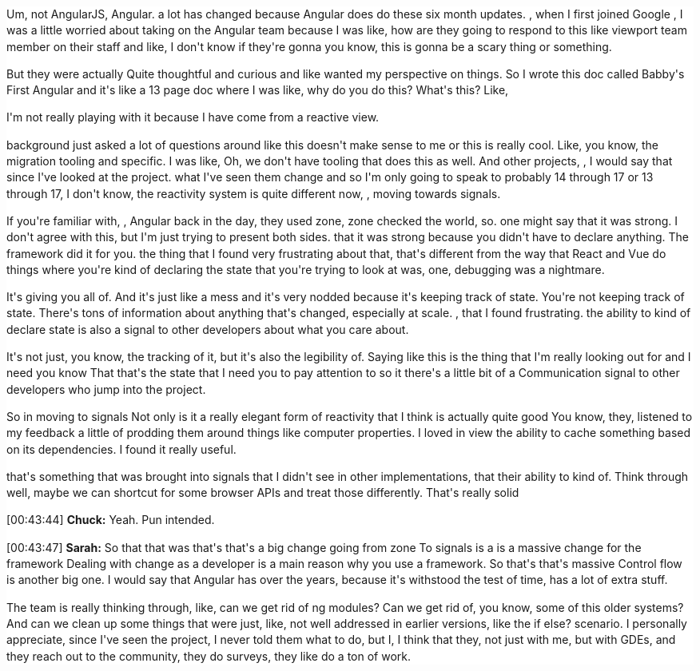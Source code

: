 Um, not AngularJS, Angular. a lot has changed because Angular does do these six month updates. , when I first joined Google , I was a little worried about taking on the Angular team because I was like, how are they going to respond to this like viewport team member on their staff and like, I don't know if they're gonna you know, this is gonna be a scary thing or something.

But they were actually Quite thoughtful and curious and like wanted my perspective on things. So I wrote this doc called Babby's First Angular and it's like a 13 page doc where I was like, why do you do this? What's this? Like,

I'm not really playing with it because I have come from a reactive view.

background just asked a lot of questions around like this doesn't make sense to me or this is really cool. Like, you know, the migration tooling and specific. I was like, Oh, we don't have tooling that does this as well. And other projects, , I would say that since I've looked at the project. what I've seen them change and so I'm only going to speak to probably 14 through 17 or 13 through 17, I don't know, the reactivity system is quite different now, , moving towards signals.

If you're familiar with, , Angular back in the day, they used zone, zone checked the world, so. one might say that it was strong. I don't agree with this, but I'm just trying to present both sides. that it was strong because you didn't have to declare anything. The framework did it for you. the thing that I found very frustrating about that, that's different from the way that React and Vue do things where you're kind of declaring the state that you're trying to look at was, one, debugging was a nightmare.

It's giving you all of. And it's just like a mess and it's very nodded because it's keeping track of state. You're not keeping track of state. There's tons of information about anything that's changed, especially at scale. , that I found frustrating. the ability to kind of declare state is also a signal to other developers about what you care about.

It's not just, you know, the tracking of it, but it's also the legibility of. Saying like this is the thing that I'm really looking out for and I need you know That that's the state that I need you to pay attention to so it there's a little bit of a Communication signal to other developers who jump into the project.

So in moving to signals Not only is it a really elegant form of reactivity that I think is actually quite good You know, they, listened to my feedback a little of prodding them around things like computer properties. I loved in view the ability to cache something based on its dependencies. I found it really useful.

that's something that was brought into signals that I didn't see in other implementations, that their ability to kind of. Think through well, maybe we can shortcut for some browser APIs and treat those differently. That's really solid

[00:43:44] **Chuck:** Yeah. Pun intended.

[00:43:47] **Sarah:** So that that was that's that's a big change going from zone To signals is a is a massive change for the framework Dealing with change as a developer is a main reason why you use a framework. So that's that's massive Control flow is another big one. I would say that Angular has over the years, because it's withstood the test of time, has a lot of extra stuff.

The team is really thinking through, like, can we get rid of ng modules? Can we get rid of, you know, some of this older systems? And can we clean up some things that were just, like, not well addressed in earlier versions, like the if else? scenario. I personally appreciate, since I've seen the project, I never told them what to do, but I, I think that they, not just with me, but with GDEs, and they reach out to the community, they do surveys, they like do a ton of work.
